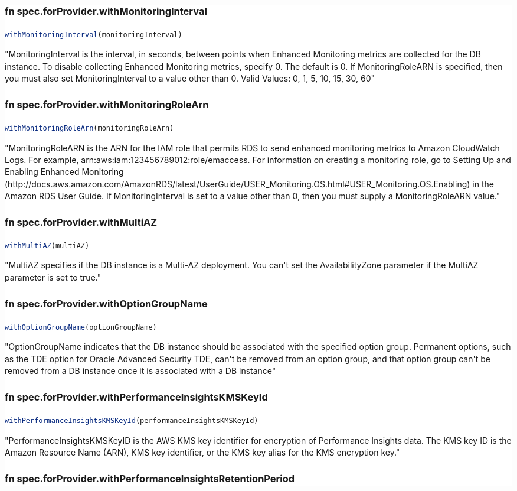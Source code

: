 ### fn spec.forProvider.withMonitoringInterval

```ts
withMonitoringInterval(monitoringInterval)
```

"MonitoringInterval is the interval, in seconds, between points when Enhanced Monitoring metrics are collected for the DB instance. To disable collecting Enhanced Monitoring metrics, specify 0. The default is 0. If MonitoringRoleARN is specified, then you must also set MonitoringInterval to a value other than 0. Valid Values: 0, 1, 5, 10, 15, 30, 60"

### fn spec.forProvider.withMonitoringRoleArn

```ts
withMonitoringRoleArn(monitoringRoleArn)
```

"MonitoringRoleARN is the ARN for the IAM role that permits RDS to send enhanced monitoring metrics to Amazon CloudWatch Logs. For example, arn:aws:iam:123456789012:role/emaccess. For information on creating a monitoring role, go to Setting Up and Enabling Enhanced Monitoring (http://docs.aws.amazon.com/AmazonRDS/latest/UserGuide/USER_Monitoring.OS.html#USER_Monitoring.OS.Enabling) in the Amazon RDS User Guide. If MonitoringInterval is set to a value other than 0, then you must supply a MonitoringRoleARN value."

### fn spec.forProvider.withMultiAZ

```ts
withMultiAZ(multiAZ)
```

"MultiAZ specifies if the DB instance is a Multi-AZ deployment. You can't set the AvailabilityZone parameter if the MultiAZ parameter is set to true."

### fn spec.forProvider.withOptionGroupName

```ts
withOptionGroupName(optionGroupName)
```

"OptionGroupName indicates that the DB instance should be associated with the specified option group. Permanent options, such as the TDE option for Oracle Advanced Security TDE, can't be removed from an option group, and that option group can't be removed from a DB instance once it is associated with a DB instance"

### fn spec.forProvider.withPerformanceInsightsKMSKeyId

```ts
withPerformanceInsightsKMSKeyId(performanceInsightsKMSKeyId)
```

"PerformanceInsightsKMSKeyID is the AWS KMS key identifier for encryption of Performance Insights data. The KMS key ID is the Amazon Resource Name (ARN), KMS key identifier, or the KMS key alias for the KMS encryption key."

### fn spec.forProvider.withPerformanceInsightsRetentionPeriod
